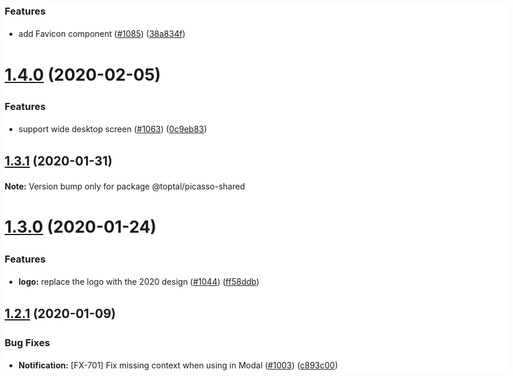 
### Features

* add Favicon component ([#1085](https://github.com/toptal/picasso/issues/1085)) ([38a834f](https://github.com/toptal/picasso/commit/38a834fbbe091503d3d145269c913ee8c4bf5738))





# [1.4.0](https://github.com/toptal/picasso/compare/@toptal/picasso-shared@1.3.1...@toptal/picasso-shared@1.4.0) (2020-02-05)


### Features

* support wide desktop screen ([#1063](https://github.com/toptal/picasso/issues/1063)) ([0c9eb83](https://github.com/toptal/picasso/commit/0c9eb8366ecb8576143c63bf5a8777103b3e00d9))





## [1.3.1](https://github.com/toptal/picasso/compare/@toptal/picasso-shared@1.3.0...@toptal/picasso-shared@1.3.1) (2020-01-31)

**Note:** Version bump only for package @toptal/picasso-shared





# [1.3.0](https://github.com/toptal/picasso/compare/@toptal/picasso-shared@1.2.1...@toptal/picasso-shared@1.3.0) (2020-01-24)


### Features

* **logo:** replace the logo with the 2020 design ([#1044](https://github.com/toptal/picasso/issues/1044)) ([ff58ddb](https://github.com/toptal/picasso/commit/ff58ddb8592b36db6f421348053e57133d267dac))





## [1.2.1](https://github.com/toptal/picasso/compare/@toptal/picasso-shared@1.2.0...@toptal/picasso-shared@1.2.1) (2020-01-09)


### Bug Fixes

* **Notification:** [FX-701] Fix missing context when using in Modal ([#1003](https://github.com/toptal/picasso/issues/1003)) ([c893c00](https://github.com/toptal/picasso/commit/c893c00da9e2ddef2196f7382efb86ddbc1cc1fe))
